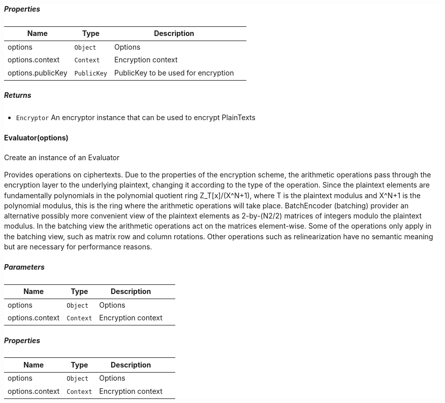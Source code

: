 

##### Properties

| Name | Type | Description |  |
| ---- | ---- | ----------- | -------- |
| options | `Object`  | Options | &nbsp; |
| options.context | `Context`  | Encryption context | &nbsp; |
| options.publicKey | `PublicKey`  | PublicKey to be used for encryption | &nbsp; |



##### Returns


- `Encryptor`  An encryptor instance that can be used to encrypt PlainTexts



#### Evaluator(options) 

Create an instance of an Evaluator

Provides operations on ciphertexts. Due to the properties of the encryption
scheme, the arithmetic operations pass through the encryption layer to the
underlying plaintext, changing it according to the type of the operation. Since
the plaintext elements are fundamentally polynomials in the polynomial quotient
ring Z_T[x]/(X^N+1), where T is the plaintext modulus and X^N+1 is the polynomial
modulus, this is the ring where the arithmetic operations will take place.
BatchEncoder (batching) provider an alternative possibly more convenient view
of the plaintext elements as 2-by-(N2/2) matrices of integers modulo the plaintext
modulus. In the batching view the arithmetic operations act on the matrices
element-wise. Some of the operations only apply in the batching view, such as
matrix row and column rotations. Other operations such as relinearization have
no semantic meaning but are necessary for performance reasons.




##### Parameters

| Name | Type | Description |  |
| ---- | ---- | ----------- | -------- |
| options | `Object`  | Options | &nbsp; |
| options.context | `Context`  | Encryption context | &nbsp; |



##### Properties

| Name | Type | Description |  |
| ---- | ---- | ----------- | -------- |
| options | `Object`  | Options | &nbsp; |
| options.context | `Context`  | Encryption context | &nbsp; |
